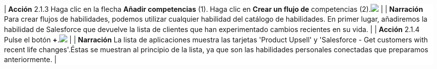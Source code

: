 | **Acción** 2.1.3 Haga clic en la flecha **Añadir competencias** (1). Haga clic en **Crear un flujo de** competencias (2).![](https://ibm.github.io/platinum-demos-dl/300-digital-labor-boosting-sales-productivity-with-watsonx-orchestrate/images/2-1-3.png)                                                                                                                                                                                                                                                                                                                                                                                                                                                                                                                                                                                                                                                                                                                                                                                                                                                                                                                                                                                                                                                                                                                                                                                                                         |
| **Narración** Para crear flujos de habilidades, podemos utilizar cualquier habilidad del catálogo de habilidades. En primer lugar, añadiremos la habilidad de Salesforce que devuelve la lista de clientes que han experimentado cambios recientes en su vida.                                                                                                                                                                                                                                                                                                                                                                                                                                                                                                                                                                                                                                                                                                                                                                                                                                                                                                                                                                                                                                                                                                                                                                                                                        |
| **Acción** 2.1.4 Pulse el botón **+**.![](https://ibm.github.io/platinum-demos-dl/300-digital-labor-boosting-sales-productivity-with-watsonx-orchestrate/images/2-1-4.png)                                                                                                                                                                                                                                                                                                                                                                                                                                                                                                                                                                                                                                                                                                                                                                                                                                                                                                                                                                                                                                                                                                                                                                                                                                                                                                            |
| **Narración** La lista de aplicaciones muestra las tarjetas 'Product Upsell' y 'Salesforce - Get customers with recent life changes'.Éstas se muestran al principio de la lista, ya que son las habilidades personales conectadas que preparamos anteriormente.                                                                                                                                                                                                                                                                                                                                                                                                                                                                                                                                                                                                                                                                                                                                                                                                                                                                                                                                                                                                                                                                                                                                                                                                                       |